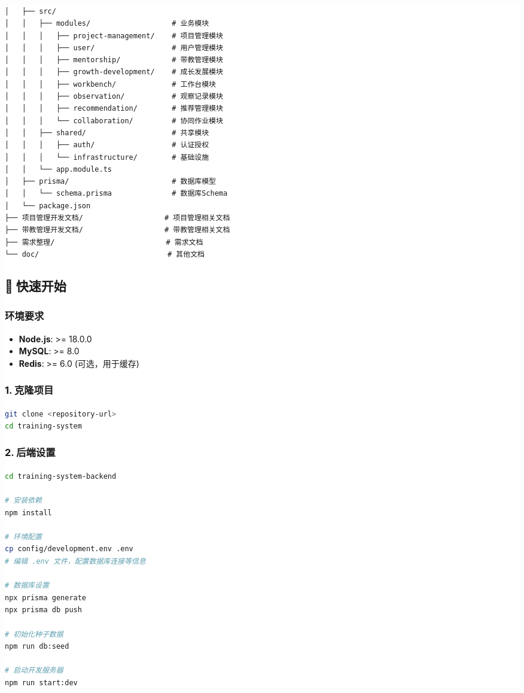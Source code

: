 ```
│   ├── src/
│   │   ├── modules/                   # 业务模块
│   │   │   ├── project-management/    # 项目管理模块
│   │   │   ├── user/                  # 用户管理模块
│   │   │   ├── mentorship/            # 带教管理模块
│   │   │   ├── growth-development/    # 成长发展模块
│   │   │   ├── workbench/             # 工作台模块
│   │   │   ├── observation/           # 观察记录模块
│   │   │   ├── recommendation/        # 推荐管理模块
│   │   │   └── collaboration/         # 协同作业模块
│   │   ├── shared/                    # 共享模块
│   │   │   ├── auth/                  # 认证授权
│   │   │   └── infrastructure/        # 基础设施
│   │   └── app.module.ts
│   ├── prisma/                        # 数据库模型
│   │   └── schema.prisma              # 数据库Schema
│   └── package.json
├── 项目管理开发文档/                   # 项目管理相关文档
├── 带教管理开发文档/                   # 带教管理相关文档
├── 需求整理/                          # 需求文档
└── doc/                              # 其他文档
```

## 🚀 快速开始

### 环境要求

- **Node.js**: >= 18.0.0
- **MySQL**: >= 8.0
- **Redis**: >= 6.0 (可选，用于缓存)

### 1. 克隆项目

```bash
git clone <repository-url>
cd training-system
```

### 2. 后端设置

```bash
cd training-system-backend

# 安装依赖
npm install

# 环境配置
cp config/development.env .env
# 编辑 .env 文件，配置数据库连接等信息

# 数据库设置
npx prisma generate
npx prisma db push

# 初始化种子数据
npm run db:seed

# 启动开发服务器
npm run start:dev
```
